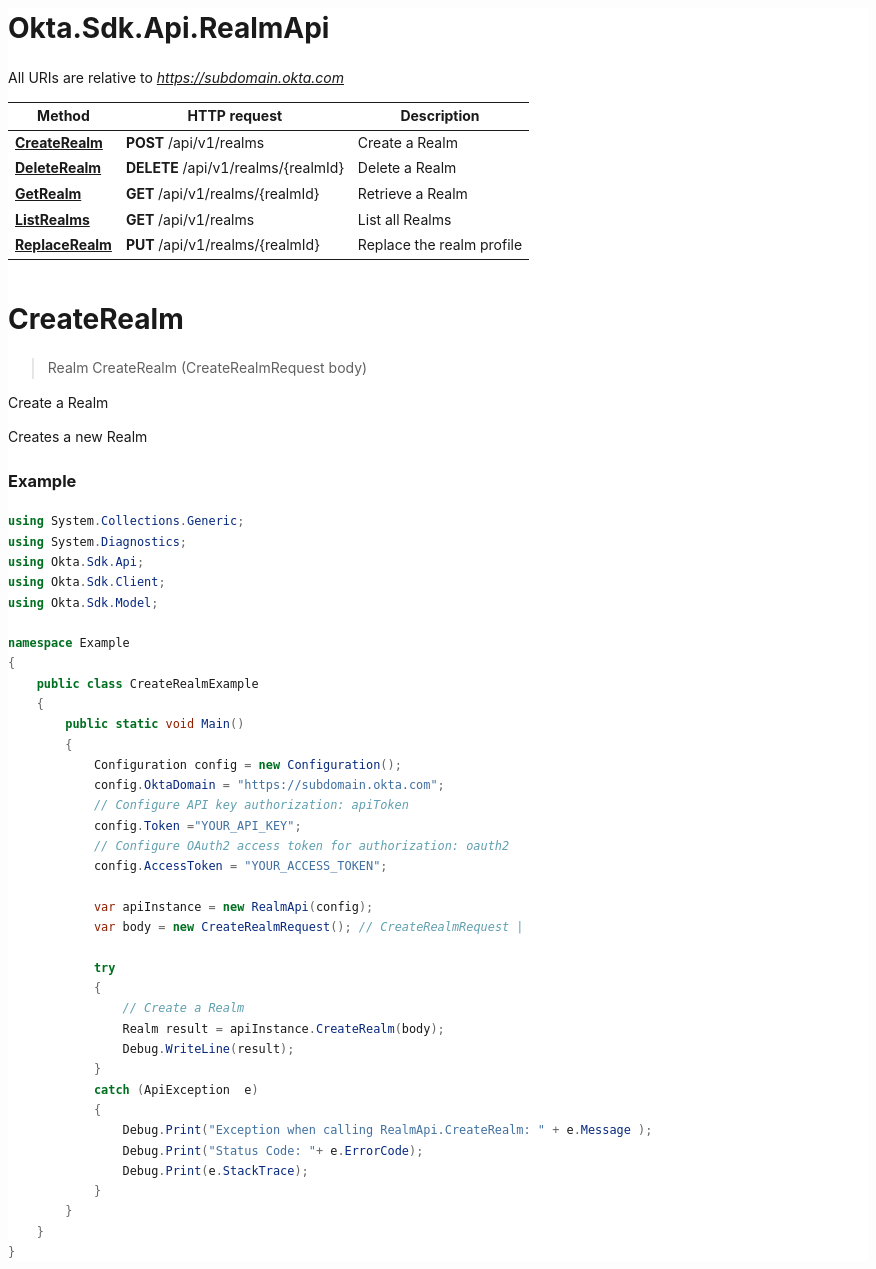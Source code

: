 # Okta.Sdk.Api.RealmApi

All URIs are relative to *https://subdomain.okta.com*

Method | HTTP request | Description
------------- | ------------- | -------------
[**CreateRealm**](RealmApi.md#createrealm) | **POST** /api/v1/realms | Create a Realm
[**DeleteRealm**](RealmApi.md#deleterealm) | **DELETE** /api/v1/realms/{realmId} | Delete a Realm
[**GetRealm**](RealmApi.md#getrealm) | **GET** /api/v1/realms/{realmId} | Retrieve a Realm
[**ListRealms**](RealmApi.md#listrealms) | **GET** /api/v1/realms | List all Realms
[**ReplaceRealm**](RealmApi.md#replacerealm) | **PUT** /api/v1/realms/{realmId} | Replace the realm profile


<a name="createrealm"></a>
# **CreateRealm**
> Realm CreateRealm (CreateRealmRequest body)

Create a Realm

Creates a new Realm

### Example
```csharp
using System.Collections.Generic;
using System.Diagnostics;
using Okta.Sdk.Api;
using Okta.Sdk.Client;
using Okta.Sdk.Model;

namespace Example
{
    public class CreateRealmExample
    {
        public static void Main()
        {
            Configuration config = new Configuration();
            config.OktaDomain = "https://subdomain.okta.com";
            // Configure API key authorization: apiToken
            config.Token ="YOUR_API_KEY";
            // Configure OAuth2 access token for authorization: oauth2
            config.AccessToken = "YOUR_ACCESS_TOKEN";

            var apiInstance = new RealmApi(config);
            var body = new CreateRealmRequest(); // CreateRealmRequest | 

            try
            {
                // Create a Realm
                Realm result = apiInstance.CreateRealm(body);
                Debug.WriteLine(result);
            }
            catch (ApiException  e)
            {
                Debug.Print("Exception when calling RealmApi.CreateRealm: " + e.Message );
                Debug.Print("Status Code: "+ e.ErrorCode);
                Debug.Print(e.StackTrace);
            }
        }
    }
}
```

